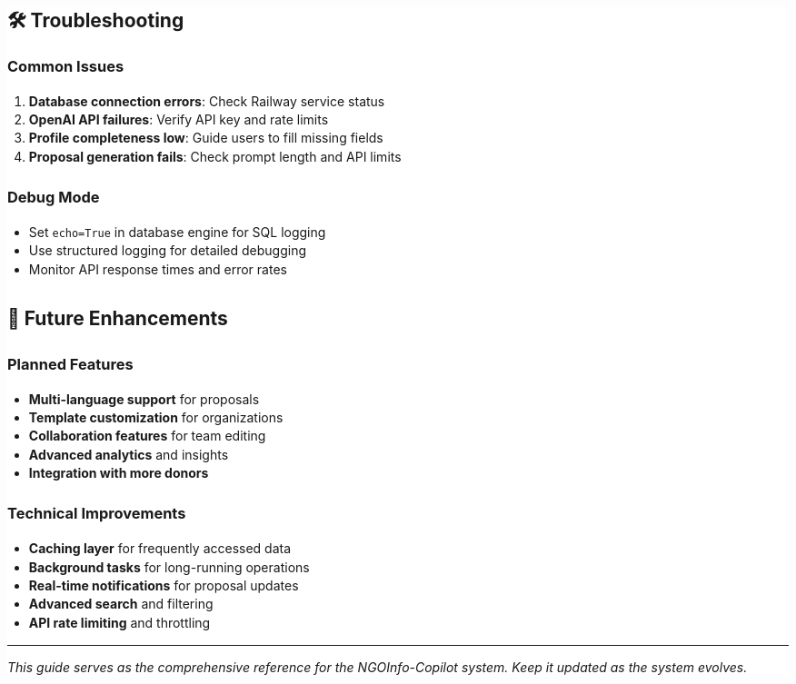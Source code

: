 ## 🛠️ Troubleshooting

### Common Issues
1. **Database connection errors**: Check Railway service status
2. **OpenAI API failures**: Verify API key and rate limits
3. **Profile completeness low**: Guide users to fill missing fields
4. **Proposal generation fails**: Check prompt length and API limits

### Debug Mode
- Set `echo=True` in database engine for SQL logging
- Use structured logging for detailed debugging
- Monitor API response times and error rates

## 🔮 Future Enhancements

### Planned Features
- **Multi-language support** for proposals
- **Template customization** for organizations
- **Collaboration features** for team editing
- **Advanced analytics** and insights
- **Integration with more donors**

### Technical Improvements
- **Caching layer** for frequently accessed data
- **Background tasks** for long-running operations
- **Real-time notifications** for proposal updates
- **Advanced search** and filtering
- **API rate limiting** and throttling

---

*This guide serves as the comprehensive reference for the NGOInfo-Copilot system. Keep it updated as the system evolves.* 